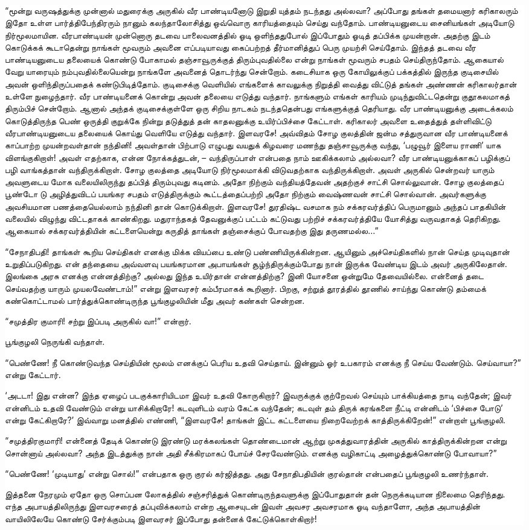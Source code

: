 &#8220;மூன்று வருஷத்துக்கு முன்னால் மதுரைக்கு அருகில் வீர பாண்டியனோடு இறுதி யுத்தம் நடந்தது அல்லவா? அப்போது தங்கள் தமையனார் கரிகாலரும் இதோ உள்ள பார்த்திபேந்திரரும் நானும் கலந்தாலோசித்து ஒவ்வொரு காரியத்தையும் செய்து வந்தோம். பாண்டியனுடைய சைனியங்கள் அடியோடு நிர்மூலமாயின. வீரபாண்டியன் முன்னொரு தடவை பாலைவனத்தில் ஓடி ஒளிந்ததுபோல் இப்போதும் ஓடித் தப்பிக்க முயன்றான். அதற்கு இடம் கொடுக்கக் கூடாதென்று நாங்கள் மூவரும் அவனை எப்படியாவது கைப்பற்றத் தீர்மானித்துப் பெரு முயற்சி செய்தோம். இந்தத் தடவை வீர பாண்டியனுடைய தலையைக் கொண்டு போகாமல் தஞ்சாவூருக்குத் திரும்புவதில்லை என்று நாங்கள் மூவரும் சபதம் செய்திருந்தோம். ஆகையால் வேறு யாரையும் நம்புவதில்லையென்று நாங்களே அவனைத் தொடர்ந்து சென்றோம். கடைசியாக ஒரு கோயிலுக்குப் பக்கத்தில் இருந்த குடிசையில் அவன் ஒளிந்திருப்பதைக் கண்டுபிடித்தோம். குடிசைக்கு வெளியில் எங்களைக் காவலுக்கு நிறுத்தி வைத்து விட்டுத் தங்கள் அண்ணன் கரிகாலர்தான் உள்ளே நுழைந்தார். வீர பாண்டியனைக் கொன்று அவன் தலையை எடுத்து வந்தார். நாங்களும் எங்கள் காரியம் முடிந்துவிட்டதென்று குதூகலமாகத் திரும்பிச் சென்றோம். ஆனால் அந்தக் குடிசைக்குள்ளே ஒரு சிறிய நாடகம் நடந்ததென்பது எங்களுக்குத் தெரியாது. வீர பாண்டியனுக்கு அடைக்கலம் கொடுத்திருந்த பெண் ஒருத்தி குறுக்கே நின்று தடுத்துத் தன் காதலனுக்கு உயிர்ப்பிச்சை கேட்டாள். கரிகாலர் அவளை உதைத்துத் தள்ளிவிட்டு வீரபாண்டியனுடைய தலையைக் கொய்து வெளியே எடுத்து வந்தார். இளவரசே! அவ்விதம் சோழ குலத்தின் ஜன்ம சத்துருவான வீர பாண்டியனைக் காப்பாற்ற முயன்றவள்தான் நந்தினி! அவள்தான் பிற்பாடு எழுபது வயதுக் கிழவரை மணந்து தஞ்சாவூருக்கு வந்து, &#8216;பழுவூர் இளைய ராணி&#8217; யாக விளங்குகிறாள்! அவள் எதற்காக, என்ன நோக்கத்துடன், &#8211; வந்திருப்பாள் என்பதை நாம் ஊகிக்கலாம் அல்லவா? வீர பாண்டியனுக்காகப் பழிக்குப் பழி வாங்கத்தான் வந்திருக்கிறாள். சோழ குலத்தை அடியோடு நிர்மூலமாக்கி விடுவதற்காக வந்திருக்கிறாள். அவள் அருகில் சென்றவர் யாரும் அவளுடைய மோக வலையிலிருந்து தப்பித் திரும்புவது கடினம். அதோ நிற்கும் வந்தியத்தேவன் அதற்குச் சாட்சி சொல்லுவான். சோழ குலத்தைப் பூண்டோ டு அழித்துவிடப் பயங்கர சபதம் எடுத்திருக்கும் கூட்டத்தைப்பற்றி அதோ நிற்கும் வைஷ்ணவன் சாட்சி சொல்வான். அவர்களுக்கு அவசியமான பணத்தையெல்லாம் நந்தினி தான் கொடுக்கிறாள். இளவரசே! துரதிஷ்ட வசமாக நம் சக்கரவர்த்திப் பெருமானும் அந்தப் பாதகியின் வலையில் விழுந்து விட்டதாகக் காண்கிறது. மதுராந்தகத் தேவனுக்குப் பட்டம் கட்டுவது பற்றிச் சக்கரவர்த்தியே யோசித்து வருவதாகத் தெரிகிறது. ஆகையால் சக்கரவர்த்தியின் கட்டளையென்று கருதித் தாங்கள் தஞ்சைக்குப் போவதற்கு இது தருணமல்ல&#8230;&#8221;

&#8220;சேநாதிபதி! தாங்கள் கூறிய செய்திகள் எனக்கு மிக்க வியப்பை உண்டு பண்ணியிருக்கின்றன. ஆயினும் அச்செய்திகளில் நான் செய்த முடிவுதான் உறுதிப்படுகிறது. என் தந்தையை அவ்வளவு பயங்கரமான அபாயங்கள் சூழ்ந்திருக்கும்போது நான் இருக்க வேண்டிய இடம் அவர் அருகிலேதான். இலங்கை அரசு எனக்கு என்னத்திற்கு? அல்லது இந்த உயிர்தான் என்னத்திற்கு? இனி யோசனை ஒன்றுமே தேவையில்லை. என்னைத் தடை செய்வதற்கு யாரும் முயலவேண்டாம்!&#8221; என்று இளவரசர் கம்பீரமாகக் கூறினார். பிறகு, சற்றுத் தூரத்தில் தூணில் சாய்ந்து கொண்டு தம்மைக் கண்கொட்டாமல் பார்த்துக்கொண்டிருந்த பூங்குழலியின் மீது அவர் கண்கள் சென்றன.

&#8220;சமுத்திர குமாரி! சற்று இப்படி அருகில் வா!&#8221; என்றார்.

பூங்குழலி நெருங்கி வந்தாள்.

&#8220;பெண்ணே! நீ கொண்டுவந்த செய்தியின் மூலம் எனக்குப் பெரிய உதவி செய்தாய். இன்னும் ஓர் உபகாரம் எனக்கு நீ செய்ய வேண்டும். செய்வாயா?&#8221; என்று கேட்டார்.

&#8216;அடடா! இது என்ன? இந்த ஏழைப் படகுக்காரியிடமா இவர் உதவி கோருகிறார்? இவருக்குக் குற்றேவல் செய்யும் பாக்கியத்தை நாடி வந்தேன்; இவர் என்னிடம் உதவி வேண்டும் என்று யாசிக்கிறாரே! கடவுளிடம் வரம் கேட்க வந்தேன்; கடவுள் தம் திருக் கரங்களை நீட்டி என்னிடம் &#8216;பிச்சை போடு&#8217; என்று கேட்கிறாரே?&#8217; இவ்வாறு மனத்தில் எண்ணி, &#8220;இளவரசே! தாங்கள் இட்ட கட்டளையை நிறைவேற்றக் காத்திருக்கிறேன்!&#8221; என்றாள் பூங்குழலி.

&#8220;சமுத்திரகுமாரி! என்னைத் தேடிக் கொண்டு இரண்டு மரக்கலங்கள் தொண்டைமான் ஆற்று முகத்துவாரத்தின் அருகில் காத்திருக்கின்றன என்று சொன்னாய் அல்லவா? அந்த இடத்துக்கு நான் அதி சீக்கிரமாகப் போய்ச் சேரவேண்டும். எனக்கு வழிகாட்டி அழைத்துக்கொண்டு போவாயா?&#8221;

&#8220;பெண்ணே! &#8216;முடியாது&#8217; என்று சொல்!&#8221; என்பதாக ஒரு குரல் கர்ஜித்தது. அது சேநாதிபதியின் குரல்தான் என்பதைப் பூங்குழலி உணர்ந்தாள்.

இத்தனை நேரமும் ஏதோ ஒரு சொப்பன லோகத்தில் சஞ்சரித்துக் கொண்டிருந்தவளுக்கு இப்போதுதான் தன் நெருக்கடியான நிலைமை தெரிந்தது. எந்த அபாயத்திலிருந்து இளவரசரைத் தப்புவிக்கலாம் என்ற ஆசையுடன் இவள் அவசர அவசரமாக ஓடி வந்தாளோ, அந்த அபாயத்தின் வாயிலிலேயே கொண்டு சேர்க்கும்படி இளவரசர் இப்போது தன்னைக் கேட்டுக்கொள்கிறார்!
